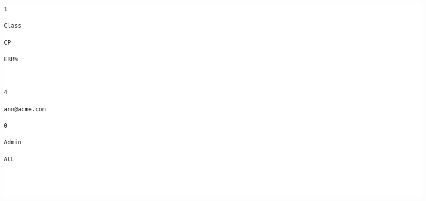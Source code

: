 `1`

</td>
<td valign="top">

`Class`

</td>
<td valign="top">

`CP`

</td>
<td valign="top">

`ERR%`

</td>
<td valign="top">

 

</td>
</tr>
<tr>
<td valign="top">

`4`

</td>
<td valign="top">

`ann@acme.com`

</td>
<td valign="top">

`0`

</td>
<td valign="top">

`Admin`

</td>
<td valign="top">

`ALL`

</td>
<td valign="top">

 

</td>
<td valign="top">

 

</td>
</tr>
</table>
